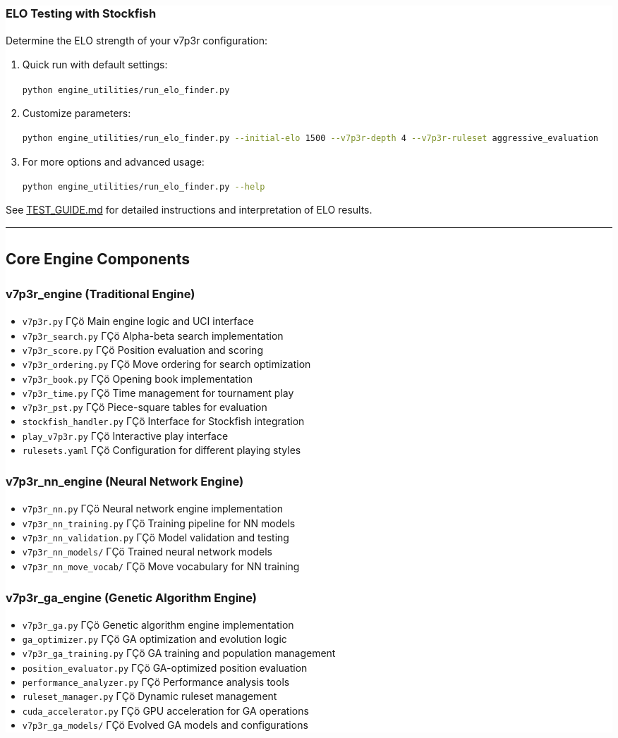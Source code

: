 ### ELO Testing with Stockfish

Determine the ELO strength of your v7p3r configuration:

1. Quick run with default settings:
   ```bash
   python engine_utilities/run_elo_finder.py
   ```

2. Customize parameters:
   ```bash
   python engine_utilities/run_elo_finder.py --initial-elo 1500 --v7p3r-depth 4 --v7p3r-ruleset aggressive_evaluation
   ```

3. For more options and advanced usage:
   ```bash
   python engine_utilities/run_elo_finder.py --help
   ```

See [TEST_GUIDE.md](docs/TEST_GUIDE.md) for detailed instructions and interpretation of ELO results.

---

## Core Engine Components

### v7p3r_engine (Traditional Engine)
- `v7p3r.py` ΓÇö Main engine logic and UCI interface
- `v7p3r_search.py` ΓÇö Alpha-beta search implementation  
- `v7p3r_score.py` ΓÇö Position evaluation and scoring
- `v7p3r_ordering.py` ΓÇö Move ordering for search optimization
- `v7p3r_book.py` ΓÇö Opening book implementation
- `v7p3r_time.py` ΓÇö Time management for tournament play
- `v7p3r_pst.py` ΓÇö Piece-square tables for evaluation
- `stockfish_handler.py` ΓÇö Interface for Stockfish integration
- `play_v7p3r.py` ΓÇö Interactive play interface
- `rulesets.yaml` ΓÇö Configuration for different playing styles

### v7p3r_nn_engine (Neural Network Engine)
- `v7p3r_nn.py` ΓÇö Neural network engine implementation
- `v7p3r_nn_training.py` ΓÇö Training pipeline for NN models
- `v7p3r_nn_validation.py` ΓÇö Model validation and testing
- `v7p3r_nn_models/` ΓÇö Trained neural network models
- `v7p3r_nn_move_vocab/` ΓÇö Move vocabulary for NN training

### v7p3r_ga_engine (Genetic Algorithm Engine)
- `v7p3r_ga.py` ΓÇö Genetic algorithm engine implementation
- `ga_optimizer.py` ΓÇö GA optimization and evolution logic
- `v7p3r_ga_training.py` ΓÇö GA training and population management
- `position_evaluator.py` ΓÇö GA-optimized position evaluation
- `performance_analyzer.py` ΓÇö Performance analysis tools
- `ruleset_manager.py` ΓÇö Dynamic ruleset management
- `cuda_accelerator.py` ΓÇö GPU acceleration for GA operations
- `v7p3r_ga_models/` ΓÇö Evolved GA models and configurations
